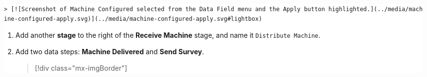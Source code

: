 	> [![Screenshot of Machine Configured selected from the Data Field menu and the Apply button highlighted.](../media/machine-configured-apply.svg)](../media/machine-configured-apply.svg#lightbox)

1. Add another **stage** to the right of the **Receive Machine** stage, and name it `Distribute Machine`.

1. Add two data steps: **Machine Delivered** and **Send Survey**.

	> [!div class="mx-imgBorder"]